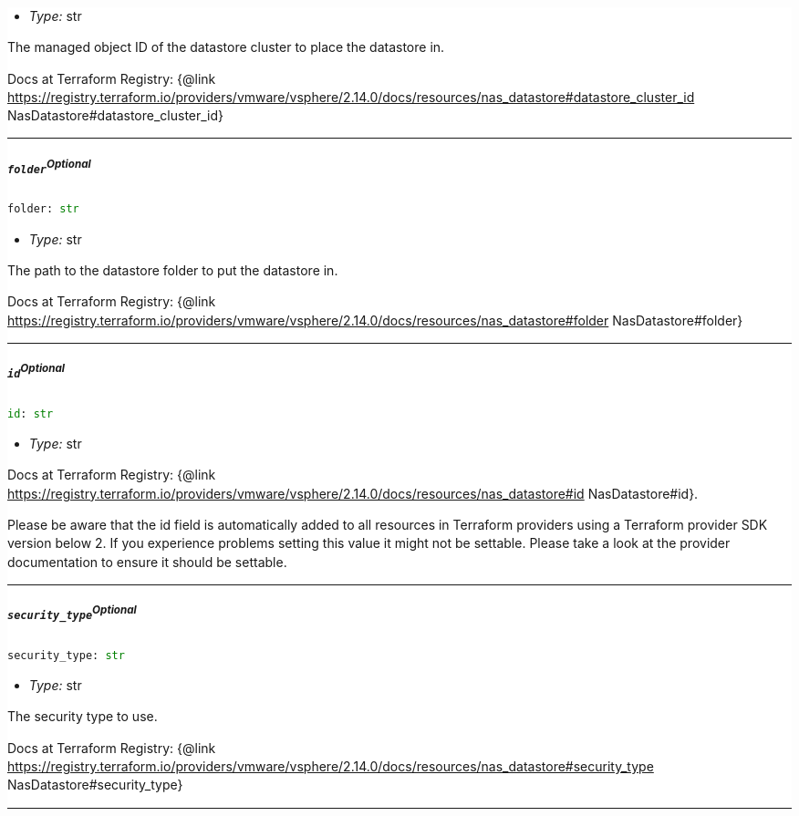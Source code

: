 - *Type:* str

The managed object ID of the datastore cluster to place the datastore in.

Docs at Terraform Registry: {@link https://registry.terraform.io/providers/vmware/vsphere/2.14.0/docs/resources/nas_datastore#datastore_cluster_id NasDatastore#datastore_cluster_id}

---

##### `folder`<sup>Optional</sup> <a name="folder" id="@cdktf/provider-vsphere.nasDatastore.NasDatastoreConfig.property.folder"></a>

```python
folder: str
```

- *Type:* str

The path to the datastore folder to put the datastore in.

Docs at Terraform Registry: {@link https://registry.terraform.io/providers/vmware/vsphere/2.14.0/docs/resources/nas_datastore#folder NasDatastore#folder}

---

##### `id`<sup>Optional</sup> <a name="id" id="@cdktf/provider-vsphere.nasDatastore.NasDatastoreConfig.property.id"></a>

```python
id: str
```

- *Type:* str

Docs at Terraform Registry: {@link https://registry.terraform.io/providers/vmware/vsphere/2.14.0/docs/resources/nas_datastore#id NasDatastore#id}.

Please be aware that the id field is automatically added to all resources in Terraform providers using a Terraform provider SDK version below 2.
If you experience problems setting this value it might not be settable. Please take a look at the provider documentation to ensure it should be settable.

---

##### `security_type`<sup>Optional</sup> <a name="security_type" id="@cdktf/provider-vsphere.nasDatastore.NasDatastoreConfig.property.securityType"></a>

```python
security_type: str
```

- *Type:* str

The security type to use.

Docs at Terraform Registry: {@link https://registry.terraform.io/providers/vmware/vsphere/2.14.0/docs/resources/nas_datastore#security_type NasDatastore#security_type}

---